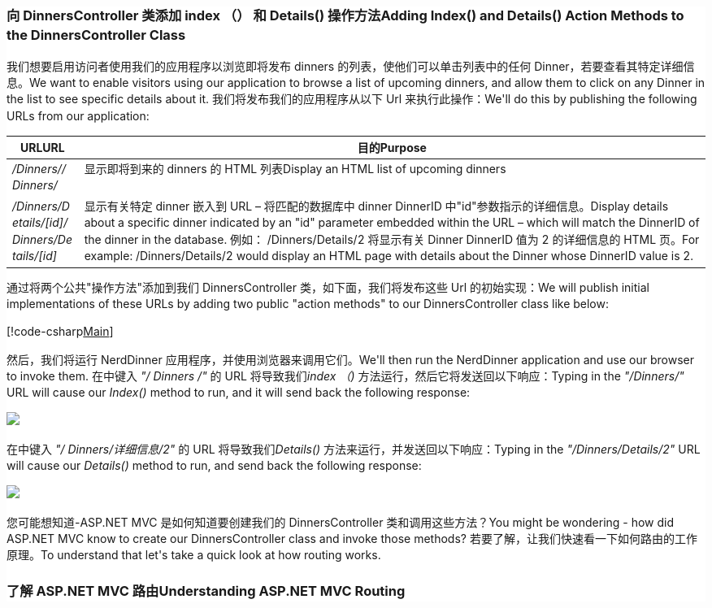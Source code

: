 ### <a name="adding-index-and-details-action-methods-to-the-dinnerscontroller-class"></a><span data-ttu-id="e4b2b-122">向 DinnersController 类添加 index （） 和 Details() 操作方法</span><span class="sxs-lookup"><span data-stu-id="e4b2b-122">Adding Index() and Details() Action Methods to the DinnersController Class</span></span>

<span data-ttu-id="e4b2b-123">我们想要启用访问者使用我们的应用程序以浏览即将发布 dinners 的列表，使他们可以单击列表中的任何 Dinner，若要查看其特定详细信息。</span><span class="sxs-lookup"><span data-stu-id="e4b2b-123">We want to enable visitors using our application to browse a list of upcoming dinners, and allow them to click on any Dinner in the list to see specific details about it.</span></span> <span data-ttu-id="e4b2b-124">我们将发布我们的应用程序从以下 Url 来执行此操作：</span><span class="sxs-lookup"><span data-stu-id="e4b2b-124">We'll do this by publishing the following URLs from our application:</span></span>

| <span data-ttu-id="e4b2b-125">**URL**</span><span class="sxs-lookup"><span data-stu-id="e4b2b-125">**URL**</span></span> | <span data-ttu-id="e4b2b-126">**目的**</span><span class="sxs-lookup"><span data-stu-id="e4b2b-126">**Purpose**</span></span> |
| --- | --- |
| <span data-ttu-id="e4b2b-127">*/Dinners/*</span><span class="sxs-lookup"><span data-stu-id="e4b2b-127">*/Dinners/*</span></span> | <span data-ttu-id="e4b2b-128">显示即将到来的 dinners 的 HTML 列表</span><span class="sxs-lookup"><span data-stu-id="e4b2b-128">Display an HTML list of upcoming dinners</span></span> |
| <span data-ttu-id="e4b2b-129">*/Dinners/Details/[id]*</span><span class="sxs-lookup"><span data-stu-id="e4b2b-129">*/Dinners/Details/[id]*</span></span> | <span data-ttu-id="e4b2b-130">显示有关特定 dinner 嵌入到 URL – 将匹配的数据库中 dinner DinnerID 中"id"参数指示的详细信息。</span><span class="sxs-lookup"><span data-stu-id="e4b2b-130">Display details about a specific dinner indicated by an "id" parameter embedded within the URL – which will match the DinnerID of the dinner in the database.</span></span> <span data-ttu-id="e4b2b-131">例如： /Dinners/Details/2 将显示有关 Dinner DinnerID 值为 2 的详细信息的 HTML 页。</span><span class="sxs-lookup"><span data-stu-id="e4b2b-131">For example: /Dinners/Details/2 would display an HTML page with details about the Dinner whose DinnerID value is 2.</span></span> |

<span data-ttu-id="e4b2b-132">通过将两个公共"操作方法"添加到我们 DinnersController 类，如下面，我们将发布这些 Url 的初始实现：</span><span class="sxs-lookup"><span data-stu-id="e4b2b-132">We will publish initial implementations of these URLs by adding two public "action methods" to our DinnersController class like below:</span></span>

[!code-csharp[Main](use-controllers-and-views-to-implement-a-listingdetails-ui/samples/sample1.cs)]

<span data-ttu-id="e4b2b-133">然后，我们将运行 NerdDinner 应用程序，并使用浏览器来调用它们。</span><span class="sxs-lookup"><span data-stu-id="e4b2b-133">We'll then run the NerdDinner application and use our browser to invoke them.</span></span> <span data-ttu-id="e4b2b-134">在中键入 *"/ Dinners /"* 的 URL 将导致我们*index （)* 方法运行，然后它将发送回以下响应：</span><span class="sxs-lookup"><span data-stu-id="e4b2b-134">Typing in the *"/Dinners/"* URL will cause our *Index()* method to run, and it will send back the following response:</span></span>

![](use-controllers-and-views-to-implement-a-listingdetails-ui/_static/image4.png)

<span data-ttu-id="e4b2b-135">在中键入 *"/ Dinners/详细信息/2"* 的 URL 将导致我们*Details()* 方法来运行，并发送回以下响应：</span><span class="sxs-lookup"><span data-stu-id="e4b2b-135">Typing in the *"/Dinners/Details/2"* URL will cause our *Details()* method to run, and send back the following response:</span></span>

![](use-controllers-and-views-to-implement-a-listingdetails-ui/_static/image5.png)

<span data-ttu-id="e4b2b-136">您可能想知道-ASP.NET MVC 是如何知道要创建我们的 DinnersController 类和调用这些方法？</span><span class="sxs-lookup"><span data-stu-id="e4b2b-136">You might be wondering - how did ASP.NET MVC know to create our DinnersController class and invoke those methods?</span></span> <span data-ttu-id="e4b2b-137">若要了解，让我们快速看一下如何路由的工作原理。</span><span class="sxs-lookup"><span data-stu-id="e4b2b-137">To understand that let's take a quick look at how routing works.</span></span>

### <a name="understanding-aspnet-mvc-routing"></a><span data-ttu-id="e4b2b-138">了解 ASP.NET MVC 路由</span><span class="sxs-lookup"><span data-stu-id="e4b2b-138">Understanding ASP.NET MVC Routing</span></span>
